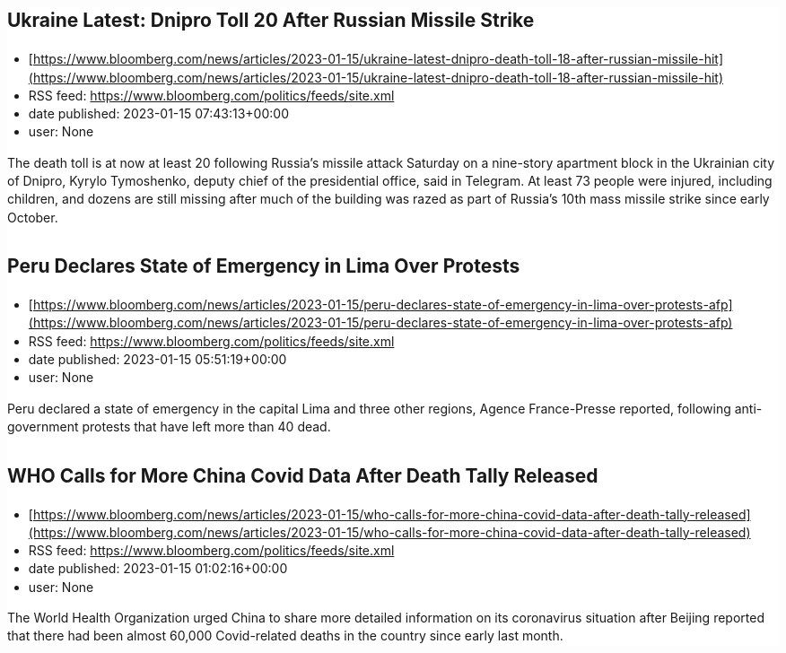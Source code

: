 ## Ukraine Latest: Dnipro Toll 20 After Russian Missile Strike
 - [https://www.bloomberg.com/news/articles/2023-01-15/ukraine-latest-dnipro-death-toll-18-after-russian-missile-hit](https://www.bloomberg.com/news/articles/2023-01-15/ukraine-latest-dnipro-death-toll-18-after-russian-missile-hit)
 - RSS feed: https://www.bloomberg.com/politics/feeds/site.xml
 - date published: 2023-01-15 07:43:13+00:00
 - user: None

The death toll is at now at least 20 following Russia’s missile attack Saturday on a nine-story apartment block in the Ukrainian city of Dnipro, Kyrylo Tymoshenko, deputy chief of the presidential office, said in Telegram. At least 73 people were injured, including children, and dozens are still missing after much of the building was razed as part of Russia’s 10th mass missile strike since early October.

## Peru Declares State of Emergency in Lima Over Protests
 - [https://www.bloomberg.com/news/articles/2023-01-15/peru-declares-state-of-emergency-in-lima-over-protests-afp](https://www.bloomberg.com/news/articles/2023-01-15/peru-declares-state-of-emergency-in-lima-over-protests-afp)
 - RSS feed: https://www.bloomberg.com/politics/feeds/site.xml
 - date published: 2023-01-15 05:51:19+00:00
 - user: None

Peru declared a state of emergency in the capital Lima and three other regions, Agence France-Presse reported, following anti-government protests that have left more than 40 dead.

## WHO Calls for More China Covid Data After Death Tally Released
 - [https://www.bloomberg.com/news/articles/2023-01-15/who-calls-for-more-china-covid-data-after-death-tally-released](https://www.bloomberg.com/news/articles/2023-01-15/who-calls-for-more-china-covid-data-after-death-tally-released)
 - RSS feed: https://www.bloomberg.com/politics/feeds/site.xml
 - date published: 2023-01-15 01:02:16+00:00
 - user: None

The World Health Organization urged China to share more detailed information on its coronavirus situation after Beijing reported that there had been almost 60,000 Covid-related deaths in the country since early last month.
